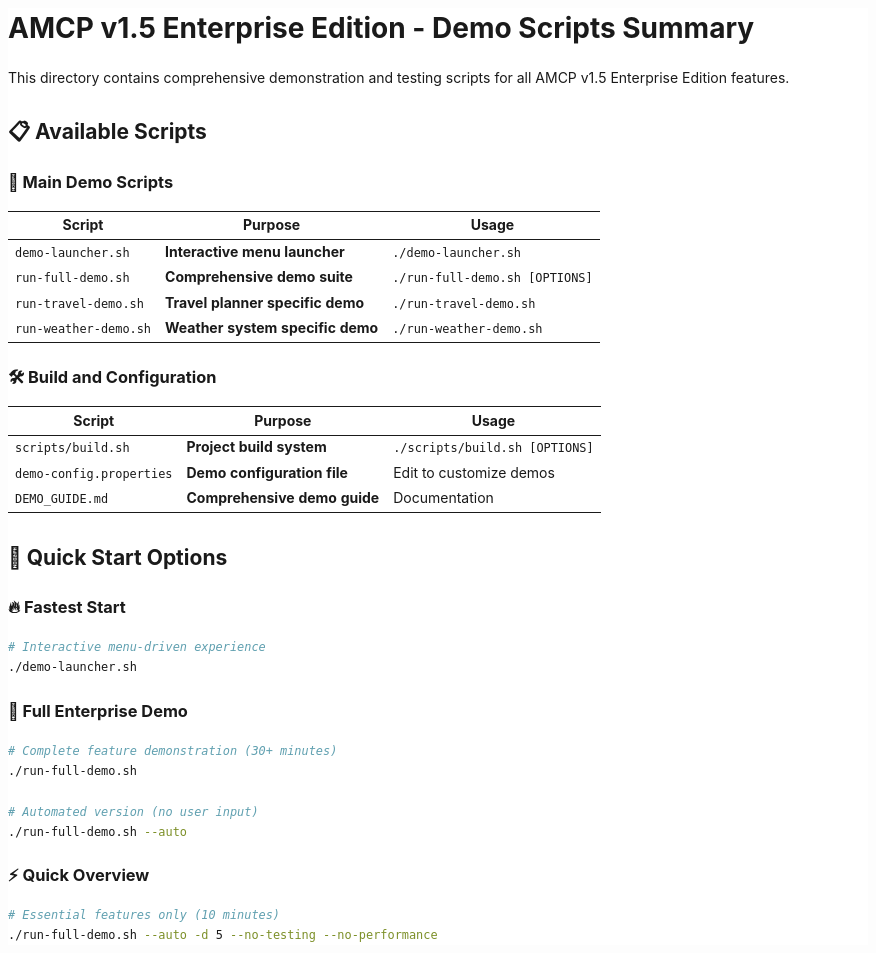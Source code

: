 # AMCP v1.5 Enterprise Edition - Demo Scripts Summary

This directory contains comprehensive demonstration and testing scripts for all AMCP v1.5 Enterprise Edition features.

## 📋 Available Scripts

### 🚀 Main Demo Scripts

| Script | Purpose | Usage |
|--------|---------|--------|
| `demo-launcher.sh` | **Interactive menu launcher** | `./demo-launcher.sh` |
| `run-full-demo.sh` | **Comprehensive demo suite** | `./run-full-demo.sh [OPTIONS]` |
| `run-travel-demo.sh` | **Travel planner specific demo** | `./run-travel-demo.sh` |
| `run-weather-demo.sh` | **Weather system specific demo** | `./run-weather-demo.sh` |

### 🛠️ Build and Configuration

| Script | Purpose | Usage |
|--------|---------|--------|
| `scripts/build.sh` | **Project build system** | `./scripts/build.sh [OPTIONS]` |
| `demo-config.properties` | **Demo configuration file** | Edit to customize demos |
| `DEMO_GUIDE.md` | **Comprehensive demo guide** | Documentation |

## 🎯 Quick Start Options

### 🔥 Fastest Start
```bash
# Interactive menu-driven experience
./demo-launcher.sh
```

### 🚀 Full Enterprise Demo
```bash
# Complete feature demonstration (30+ minutes)
./run-full-demo.sh

# Automated version (no user input)
./run-full-demo.sh --auto
```

### ⚡ Quick Overview
```bash
# Essential features only (10 minutes)
./run-full-demo.sh --auto -d 5 --no-testing --no-performance
```

